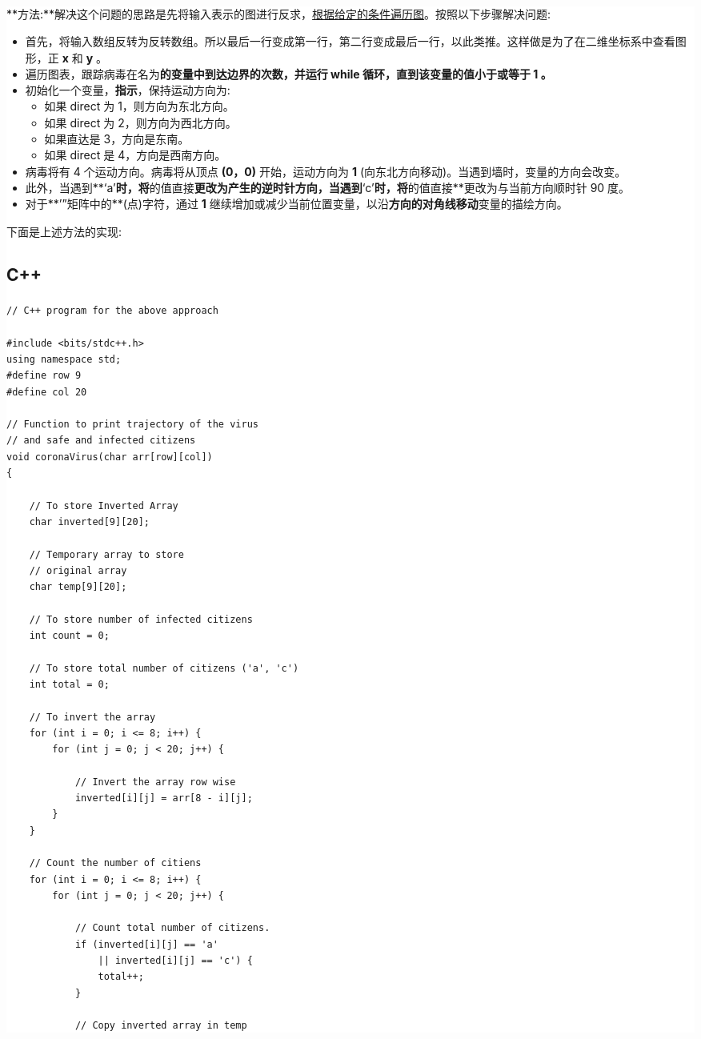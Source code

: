 **方法:**解决这个问题的思路是先将输入表示的图进行反求，[根据给定的条件遍历图](https://www.geeksforgeeks.org/depth-first-search-or-dfs-for-a-graph/)。按照以下步骤解决问题:

*   首先，将输入数组反转为反转数组。所以最后一行变成第一行，第二行变成最后一行，以此类推。这样做是为了在二维坐标系中查看图形，正 **x** 和 **y** 。
*   遍历图表，跟踪病毒在名为**的变量中到达边界的次数，并运行 while 循环，直到该变量的值小于或等于 **1** 。**
*   初始化一个变量，**指示**，保持运动方向为:
    *   如果 direct 为 1，则方向为东北方向。
    *   如果 direct 为 2，则方向为西北方向。
    *   如果直达是 3，方向是东南。
    *   如果 direct 是 4，方向是西南方向。
*   病毒将有 4 个运动方向。病毒将从顶点 **(0，0)** 开始，运动方向为 **1** (向东北方向移动)。当遇到墙时，变量的方向会改变。
*   此外，当遇到**‘a’**时，将**的值直接**更改为产生的逆时针方向，当遇到**‘c’**时，将**的值直接**更改为与当前方向顺时针 90 度。
*   对于**’”矩阵中的**(点)字符，通过 **1** 继续增加或减少当前位置变量，以沿**方向的对角线移动**变量的描绘方向。

下面是上述方法的实现:

## C++

```
// C++ program for the above approach

#include <bits/stdc++.h>
using namespace std;
#define row 9
#define col 20

// Function to print trajectory of the virus
// and safe and infected citizens
void coronaVirus(char arr[row][col])
{

    // To store Inverted Array
    char inverted[9][20];

    // Temporary array to store
    // original array
    char temp[9][20];

    // To store number of infected citizens
    int count = 0;

    // To store total number of citizens ('a', 'c')
    int total = 0;

    // To invert the array
    for (int i = 0; i <= 8; i++) {
        for (int j = 0; j < 20; j++) {

            // Invert the array row wise
            inverted[i][j] = arr[8 - i][j];
        }
    }

    // Count the number of citiens
    for (int i = 0; i <= 8; i++) {
        for (int j = 0; j < 20; j++) {

            // Count total number of citizens.
            if (inverted[i][j] == 'a'
                || inverted[i][j] == 'c') {
                total++;
            }

            // Copy inverted array in temp
```